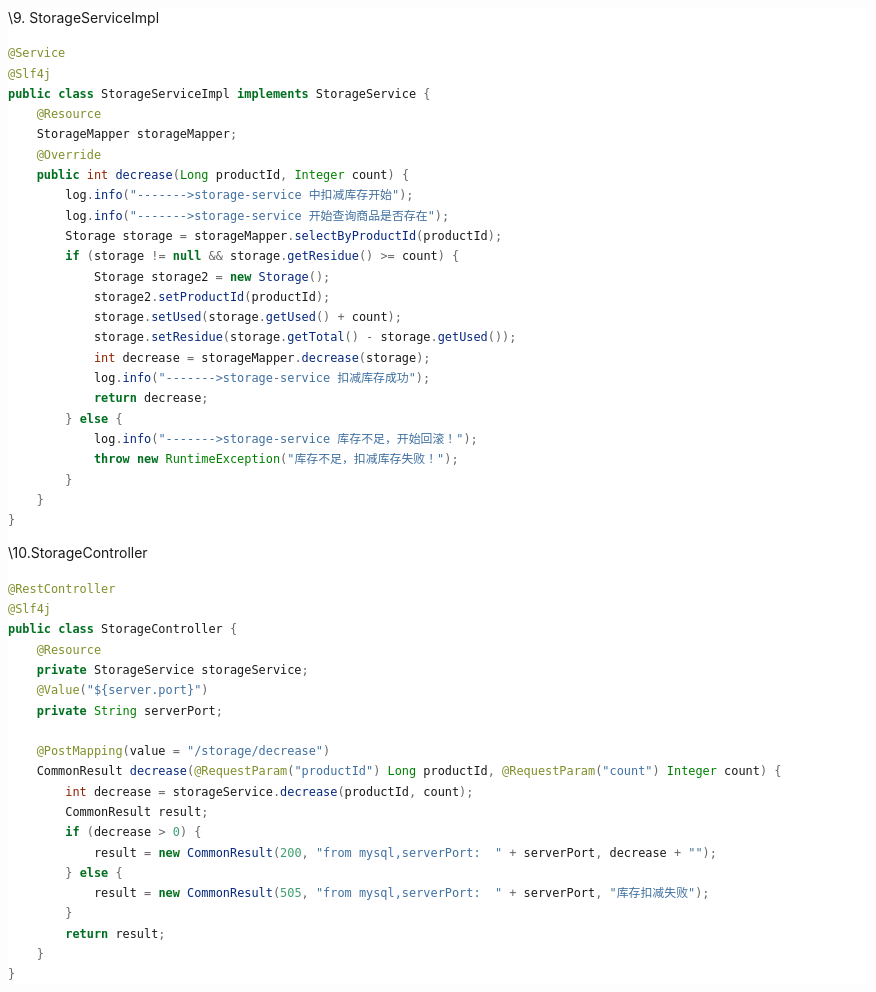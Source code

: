 
\9.  StorageServiceImpl

```java
@Service
@Slf4j
public class StorageServiceImpl implements StorageService {
    @Resource
    StorageMapper storageMapper;
    @Override
    public int decrease(Long productId, Integer count) {
        log.info("------->storage-service 中扣减库存开始");
        log.info("------->storage-service 开始查询商品是否存在");
        Storage storage = storageMapper.selectByProductId(productId);
        if (storage != null && storage.getResidue() >= count) {
            Storage storage2 = new Storage();
            storage2.setProductId(productId);
            storage.setUsed(storage.getUsed() + count);
            storage.setResidue(storage.getTotal() - storage.getUsed());
            int decrease = storageMapper.decrease(storage);
            log.info("------->storage-service 扣减库存成功");
            return decrease;
        } else {
            log.info("------->storage-service 库存不足，开始回滚！");
            throw new RuntimeException("库存不足，扣减库存失败！");
        }
    }
}
```


\10.StorageController

```java
@RestController
@Slf4j
public class StorageController {
    @Resource
    private StorageService storageService;
    @Value("${server.port}")
    private String serverPort;

    @PostMapping(value = "/storage/decrease")
    CommonResult decrease(@RequestParam("productId") Long productId, @RequestParam("count") Integer count) {
        int decrease = storageService.decrease(productId, count);
        CommonResult result;
        if (decrease > 0) {
            result = new CommonResult(200, "from mysql,serverPort:  " + serverPort, decrease + "");
        } else {
            result = new CommonResult(505, "from mysql,serverPort:  " + serverPort, "库存扣减失败");
        }
        return result;
    }
}
```

